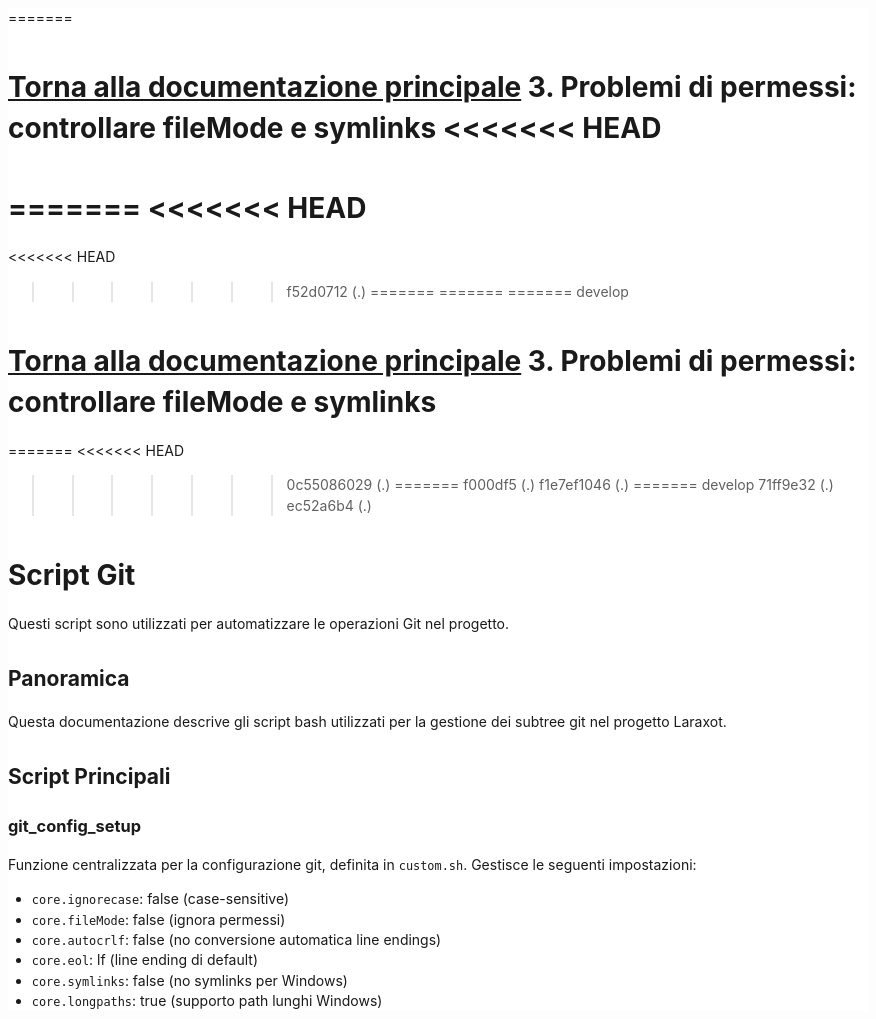 =======

[Torna alla documentazione principale](/docs/maintenance.md#git-management) 
3. Problemi di permessi: controllare fileMode e symlinks
<<<<<<< HEAD
=======

=======
<<<<<<< HEAD
=======
<<<<<<< HEAD
>>>>>>> f52d0712 (.)
=======
=======
=======
>>>>>>> develop

[Torna alla documentazione principale](/docs/maintenance.md#git-management) 
3. Problemi di permessi: controllare fileMode e symlinks
=======

=======
<<<<<<< HEAD
>>>>>>> 0c55086029 (.)
=======
>>>>>>> f000df5 (.)
>>>>>>> f1e7ef1046 (.)
=======
>>>>>>> develop
>>>>>>> 71ff9e32 (.)
>>>>>>> ec52a6b4 (.)
# Script Git

Questi script sono utilizzati per automatizzare le operazioni Git nel progetto.

## Panoramica
Questa documentazione descrive gli script bash utilizzati per la gestione dei subtree git nel progetto Laraxot.

## Script Principali

### git_config_setup
Funzione centralizzata per la configurazione git, definita in `custom.sh`. Gestisce le seguenti impostazioni:
- `core.ignorecase`: false (case-sensitive)
- `core.fileMode`: false (ignora permessi)
- `core.autocrlf`: false (no conversione automatica line endings)
- `core.eol`: lf (line ending di default)
- `core.symlinks`: false (no symlinks per Windows)
- `core.longpaths`: true (supporto path lunghi Windows)
